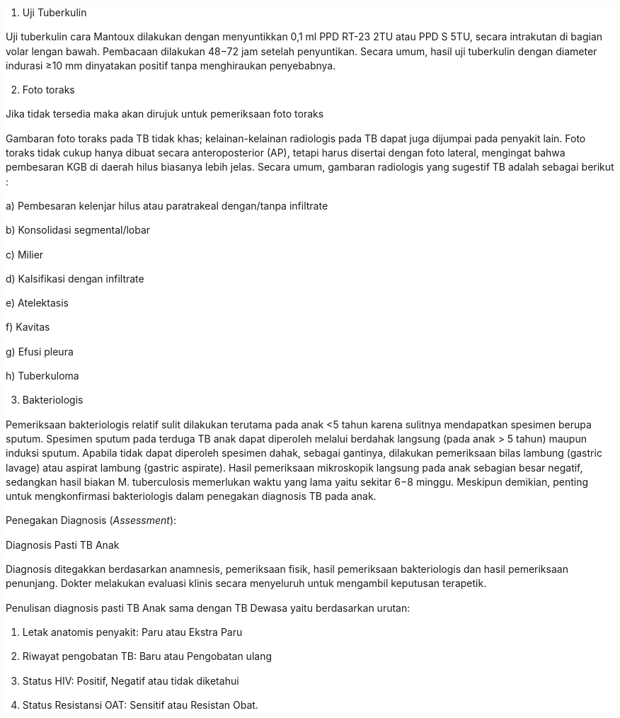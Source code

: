 1) Uji Tuberkulin

Uji tuberkulin cara Mantoux dilakukan dengan menyuntikkan 0,1 ml PPD RT-23 2TU atau PPD S 5TU, secara intrakutan di bagian volar lengan bawah. Pembacaan dilakukan 48−72 jam setelah penyuntikan. Secara umum, hasil uji tuberkulin dengan diameter indurasi ≥10 mm dinyatakan positif tanpa menghiraukan penyebabnya.

2) Foto toraks

Jika tidak tersedia maka akan dirujuk untuk pemeriksaan foto toraks

Gambaran foto toraks pada TB tidak khas; kelainan-kelainan radiologis pada TB dapat juga dijumpai pada penyakit lain. Foto toraks tidak cukup hanya dibuat secara anteroposterior (AP), tetapi harus disertai dengan foto lateral, mengingat bahwa pembesaran KGB di daerah hilus biasanya lebih jelas. Secara umum, gambaran radiologis yang sugestif TB adalah sebagai berikut :

a) Pembesaran kelenjar hilus atau paratrakeal dengan/tanpa infiltrate

b) Konsolidasi segmental/lobar

c) Milier

d) Kalsifikasi dengan infiltrate

e) Atelektasis

f) Kavitas

g) Efusi pleura

h) Tuberkuloma

3) Bakteriologis

Pemeriksaan bakteriologis relatif sulit dilakukan terutama pada anak <5 tahun karena sulitnya mendapatkan spesimen berupa sputum. Spesimen sputum pada terduga TB anak dapat diperoleh melalui berdahak langsung (pada anak > 5 tahun) maupun induksi sputum. Apabila tidak dapat diperoleh spesimen dahak, sebagai gantinya, dilakukan pemeriksaan bilas lambung (gastric lavage) atau aspirat lambung (gastric aspirate). Hasil pemeriksaan mikroskopik langsung pada anak sebagian besar negatif, sedangkan hasil biakan M. tuberculosis memerlukan waktu yang lama yaitu sekitar 6−8 minggu. Meskipun demikian, penting untuk mengkonfirmasi bakteriologis dalam penegakan diagnosis TB pada anak.



Penegakan Diagnosis (_Assessment_):

Diagnosis Pasti TB Anak

Diagnosis ditegakkan berdasarkan anamnesis, pemeriksaan fisik, hasil pemeriksaan bakteriologis dan hasil pemeriksaan penunjang. Dokter melakukan evaluasi klinis secara menyeluruh untuk mengambil keputusan terapetik.

Penulisan diagnosis pasti TB Anak sama dengan TB Dewasa yaitu berdasarkan urutan:

1) Letak anatomis penyakit: Paru atau Ekstra Paru

2) Riwayat pengobatan TB: Baru atau Pengobatan ulang

3) Status HIV: Positif, Negatif atau tidak diketahui

4) Status Resistansi OAT: Sensitif atau Resistan Obat.
